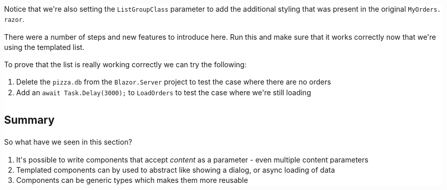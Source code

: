 Notice that we're also setting the `ListGroupClass` parameter to add the additional styling that was present in the original `MyOrders.razor`. 

There were a number of steps and new features to introduce here. Run this and make sure that it works correctly now that we're using the templated list.

To prove that the list is really working correctly we can try the following: 
1. Delete the `pizza.db` from the `Blazor.Server` project to test the case where there are no orders
1. Add an `await Task.Delay(3000);` to `LoadOrders` to test the case where we're still loading

## Summary

So what have we seen in this section?

1. It's possible to write components that accept *content* as a parameter - even multiple content parameters
2. Templated components can by used to abstract like showing a dialog, or async loading of data
3. Components can be generic types which makes them more reusable
